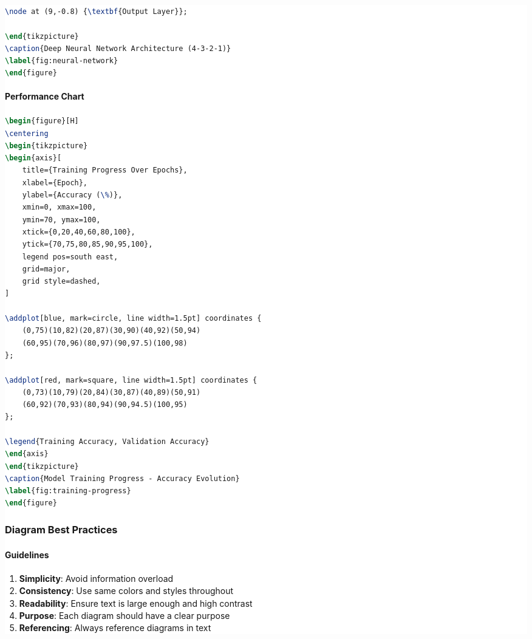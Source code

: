 ```latex
\node at (9,-0.8) {\textbf{Output Layer}};

\end{tikzpicture}
\caption{Deep Neural Network Architecture (4-3-2-1)}
\label{fig:neural-network}
\end{figure}
```

#### Performance Chart

```latex
\begin{figure}[H]
\centering
\begin{tikzpicture}
\begin{axis}[
    title={Training Progress Over Epochs},
    xlabel={Epoch},
    ylabel={Accuracy (\%)},
    xmin=0, xmax=100,
    ymin=70, ymax=100,
    xtick={0,20,40,60,80,100},
    ytick={70,75,80,85,90,95,100},
    legend pos=south east,
    grid=major,
    grid style=dashed,
]

\addplot[blue, mark=circle, line width=1.5pt] coordinates {
    (0,75)(10,82)(20,87)(30,90)(40,92)(50,94)
    (60,95)(70,96)(80,97)(90,97.5)(100,98)
};

\addplot[red, mark=square, line width=1.5pt] coordinates {
    (0,73)(10,79)(20,84)(30,87)(40,89)(50,91)
    (60,92)(70,93)(80,94)(90,94.5)(100,95)
};

\legend{Training Accuracy, Validation Accuracy}
\end{axis}
\end{tikzpicture}
\caption{Model Training Progress - Accuracy Evolution}
\label{fig:training-progress}
\end{figure}
```

### Diagram Best Practices

#### Guidelines

1. **Simplicity**: Avoid information overload
2. **Consistency**: Use same colors and styles throughout
3. **Readability**: Ensure text is large enough and high contrast
4. **Purpose**: Each diagram should have a clear purpose
5. **Referencing**: Always reference diagrams in text
